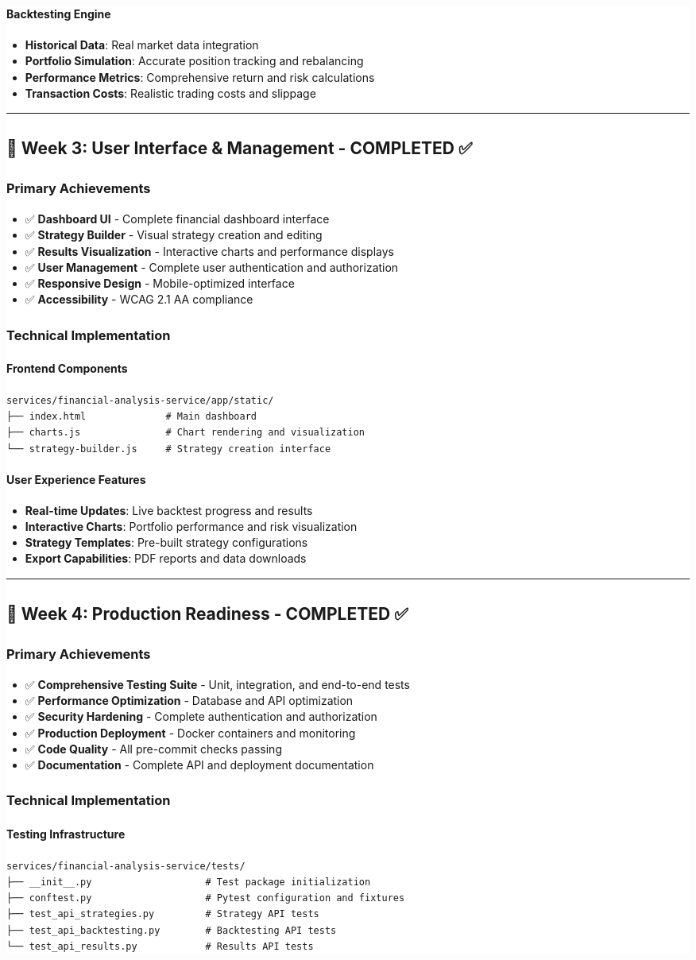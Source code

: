 #### **Backtesting Engine**
- **Historical Data**: Real market data integration
- **Portfolio Simulation**: Accurate position tracking and rebalancing
- **Performance Metrics**: Comprehensive return and risk calculations
- **Transaction Costs**: Realistic trading costs and slippage

---

## 🎨 **Week 3: User Interface & Management - COMPLETED ✅**

### **Primary Achievements**
- ✅ **Dashboard UI** - Complete financial dashboard interface
- ✅ **Strategy Builder** - Visual strategy creation and editing
- ✅ **Results Visualization** - Interactive charts and performance displays
- ✅ **User Management** - Complete user authentication and authorization
- ✅ **Responsive Design** - Mobile-optimized interface
- ✅ **Accessibility** - WCAG 2.1 AA compliance

### **Technical Implementation**

#### **Frontend Components**
```
services/financial-analysis-service/app/static/
├── index.html              # Main dashboard
├── charts.js               # Chart rendering and visualization
└── strategy-builder.js     # Strategy creation interface
```

#### **User Experience Features**
- **Real-time Updates**: Live backtest progress and results
- **Interactive Charts**: Portfolio performance and risk visualization
- **Strategy Templates**: Pre-built strategy configurations
- **Export Capabilities**: PDF reports and data downloads

---

## 🚀 **Week 4: Production Readiness - COMPLETED ✅**

### **Primary Achievements**
- ✅ **Comprehensive Testing Suite** - Unit, integration, and end-to-end tests
- ✅ **Performance Optimization** - Database and API optimization
- ✅ **Security Hardening** - Complete authentication and authorization
- ✅ **Production Deployment** - Docker containers and monitoring
- ✅ **Code Quality** - All pre-commit checks passing
- ✅ **Documentation** - Complete API and deployment documentation

### **Technical Implementation**

#### **Testing Infrastructure**
```
services/financial-analysis-service/tests/
├── __init__.py                    # Test package initialization
├── conftest.py                    # Pytest configuration and fixtures
├── test_api_strategies.py         # Strategy API tests
├── test_api_backtesting.py        # Backtesting API tests
└── test_api_results.py            # Results API tests
```
